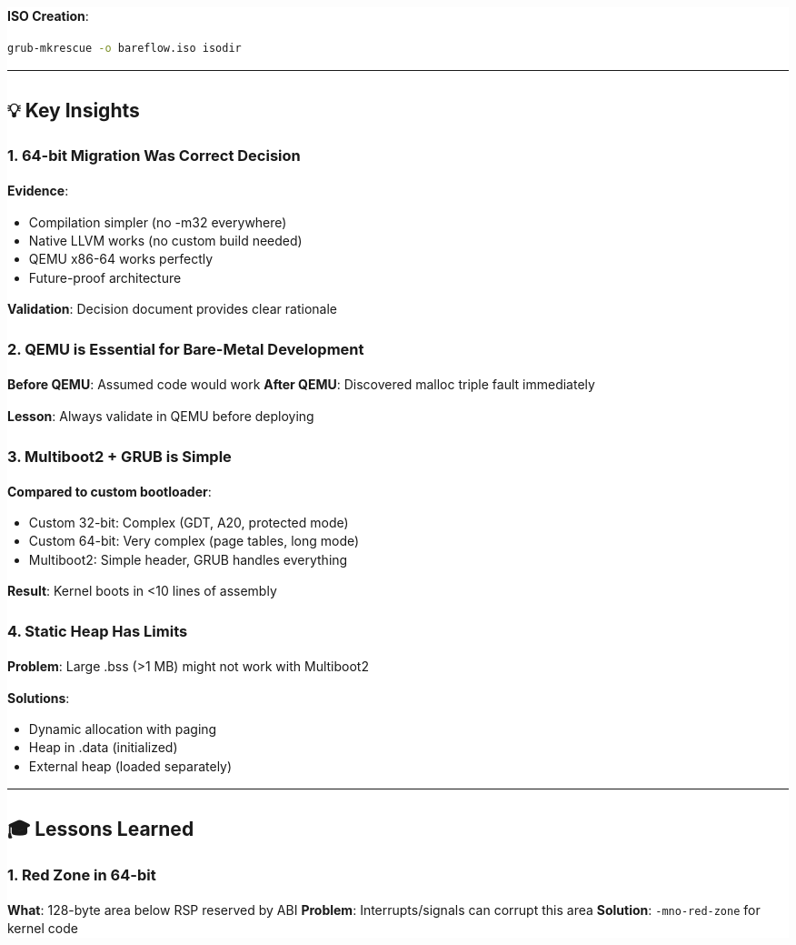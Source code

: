 **ISO Creation**:
```bash
grub-mkrescue -o bareflow.iso isodir
```

---

## 💡 Key Insights

### 1. 64-bit Migration Was Correct Decision

**Evidence**:
- Compilation simpler (no -m32 everywhere)
- Native LLVM works (no custom build needed)
- QEMU x86-64 works perfectly
- Future-proof architecture

**Validation**: Decision document provides clear rationale

### 2. QEMU is Essential for Bare-Metal Development

**Before QEMU**: Assumed code would work
**After QEMU**: Discovered malloc triple fault immediately

**Lesson**: Always validate in QEMU before deploying

### 3. Multiboot2 + GRUB is Simple

**Compared to custom bootloader**:
- Custom 32-bit: Complex (GDT, A20, protected mode)
- Custom 64-bit: Very complex (page tables, long mode)
- Multiboot2: Simple header, GRUB handles everything

**Result**: Kernel boots in <10 lines of assembly

### 4. Static Heap Has Limits

**Problem**: Large .bss (>1 MB) might not work with Multiboot2

**Solutions**:
- Dynamic allocation with paging
- Heap in .data (initialized)
- External heap (loaded separately)

---

## 🎓 Lessons Learned

### 1. Red Zone in 64-bit

**What**: 128-byte area below RSP reserved by ABI
**Problem**: Interrupts/signals can corrupt this area
**Solution**: `-mno-red-zone` for kernel code
